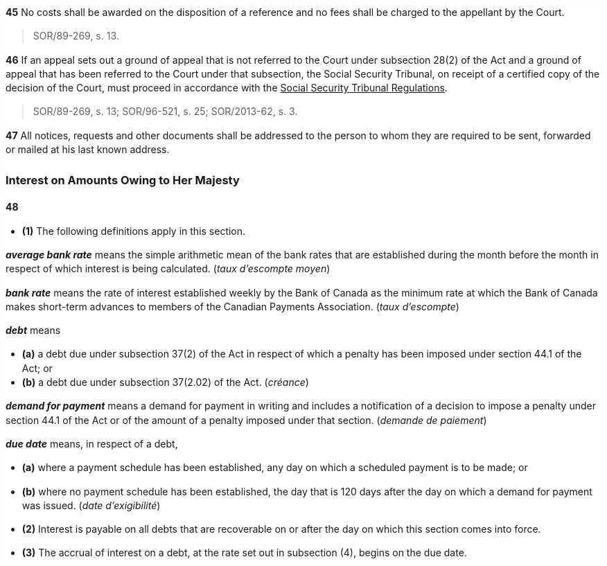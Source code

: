 


**45** No costs shall be awarded on the disposition of a reference and no fees shall be charged to the appellant by the Court.
> SOR/89-269, s. 13.




**46** If an appeal sets out a ground of appeal that is not referred to the Court under subsection 28(2) of the Act and a ground of appeal that has been referred to the Court under that subsection, the Social Security Tribunal, on receipt of a certified copy of the decision of the Court, must proceed in accordance with the [Social Security Tribunal Regulations](/en/Regulations/Statutory%20Orders%20and%20Regulations/2013/60.md).
> SOR/89-269, s. 13; SOR/96-521, s. 25; SOR/2013-62, s. 3.




**47** All notices, requests and other documents shall be addressed to the person to whom they are required to be sent, forwarded or mailed at his last known address.




### Interest on Amounts Owing to Her Majesty


**48** 

- **(1)** The following definitions apply in this section.

***average bank rate*** means the simple arithmetic mean of the bank rates that are established during the month before the month in respect of which interest is being calculated. (*taux d’escompte moyen*)

***bank rate*** means the rate of interest established weekly by the Bank of Canada as the minimum rate at which the Bank of Canada makes short-term advances to members of the Canadian Payments Association. (*taux d’escompte*)

***debt*** means 
- **(a)** a debt due under subsection 37(2) of the Act in respect of which a penalty has been imposed under section 44.1 of the Act; or
- **(b)** a debt due under subsection 37(2.02) of the Act. (*créance*)

***demand for payment*** means a demand for payment in writing and includes a notification of a decision to impose a penalty under section 44.1 of the Act or of the amount of a penalty imposed under that section. (*demande de paiement*)

***due date*** means, in respect of a debt,
- **(a)** where a payment schedule has been established, any day on which a scheduled payment is to be made; or
- **(b)** where no payment schedule has been established, the day that is 120 days after the day on which a demand for payment was issued. (*date d’exigibilité*)

- **(2)** Interest is payable on all debts that are recoverable on or after the day on which this section comes into force.

- **(3)** The accrual of interest on a debt, at the rate set out in subsection (4), begins on the due date.
